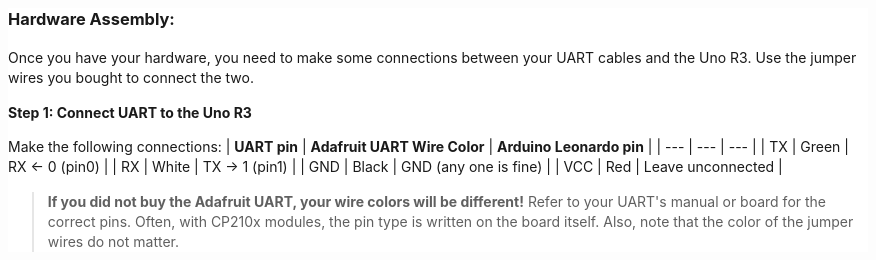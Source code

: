 
### Hardware Assembly:

Once you have your hardware, you need to make some connections between your UART cables and the Uno R3. Use the jumper wires you bought to connect the two.

**Step 1: Connect UART to the Uno R3**

Make the following connections:
| **UART pin** | **Adafruit UART Wire Color** | **Arduino Leonardo pin** |
| --- | --- | --- |
| TX | Green | RX <- 0 (pin0) |
| RX | White | TX -> 1 (pin1) |
| GND | Black | GND (any one is fine) |
| VCC | Red | Leave unconnected |

> **If you did **not** buy the Adafruit UART, your wire colors will be different!** Refer to your UART's manual or board for the correct pins. Often, with CP210x modules, the pin type is written on the board itself. Also, note that the color of the jumper wires do not matter.
